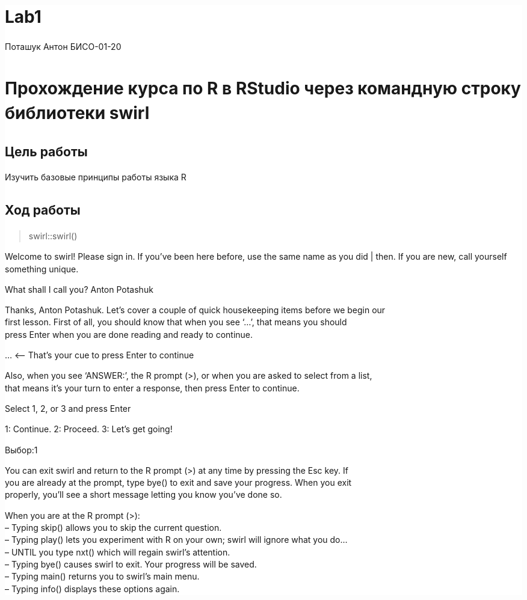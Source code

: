 # Lab1
Поташук Антон БИСО-01-20

# Прохождение курса по R в RStudio через командную строку библиотеки swirl

## Цель работы

Изучить базовые принципы работы языка R

## Ход работы

> swirl::swirl()

Welcome to swirl! Please sign in. If you’ve been here before, use the
same name as you did | then. If you are new, call yourself something
unique.

What shall I call you? Anton Potashuk

Thanks, Anton Potashuk. Let’s cover a couple of quick housekeeping items
before we begin our  
first lesson. First of all, you should know that when you see ‘…’, that
means you should  
press Enter when you are done reading and ready to continue.

… \<– That’s your cue to press Enter to continue

Also, when you see ‘ANSWER:’, the R prompt (\>), or when you are asked
to select from a list,  
that means it’s your turn to enter a response, then press Enter to
continue.

Select 1, 2, or 3 and press Enter

1: Continue. 2: Proceed. 3: Let’s get going!

Выбор:1

You can exit swirl and return to the R prompt (\>) at any time by
pressing the Esc key. If  
you are already at the prompt, type bye() to exit and save your
progress. When you exit  
properly, you’ll see a short message letting you know you’ve done so.

When you are at the R prompt (\>):  
– Typing skip() allows you to skip the current question.  
– Typing play() lets you experiment with R on your own; swirl will
ignore what you do…  
– UNTIL you type nxt() which will regain swirl’s attention.  
– Typing bye() causes swirl to exit. Your progress will be saved.  
– Typing main() returns you to swirl’s main menu.  
– Typing info() displays these options again.
